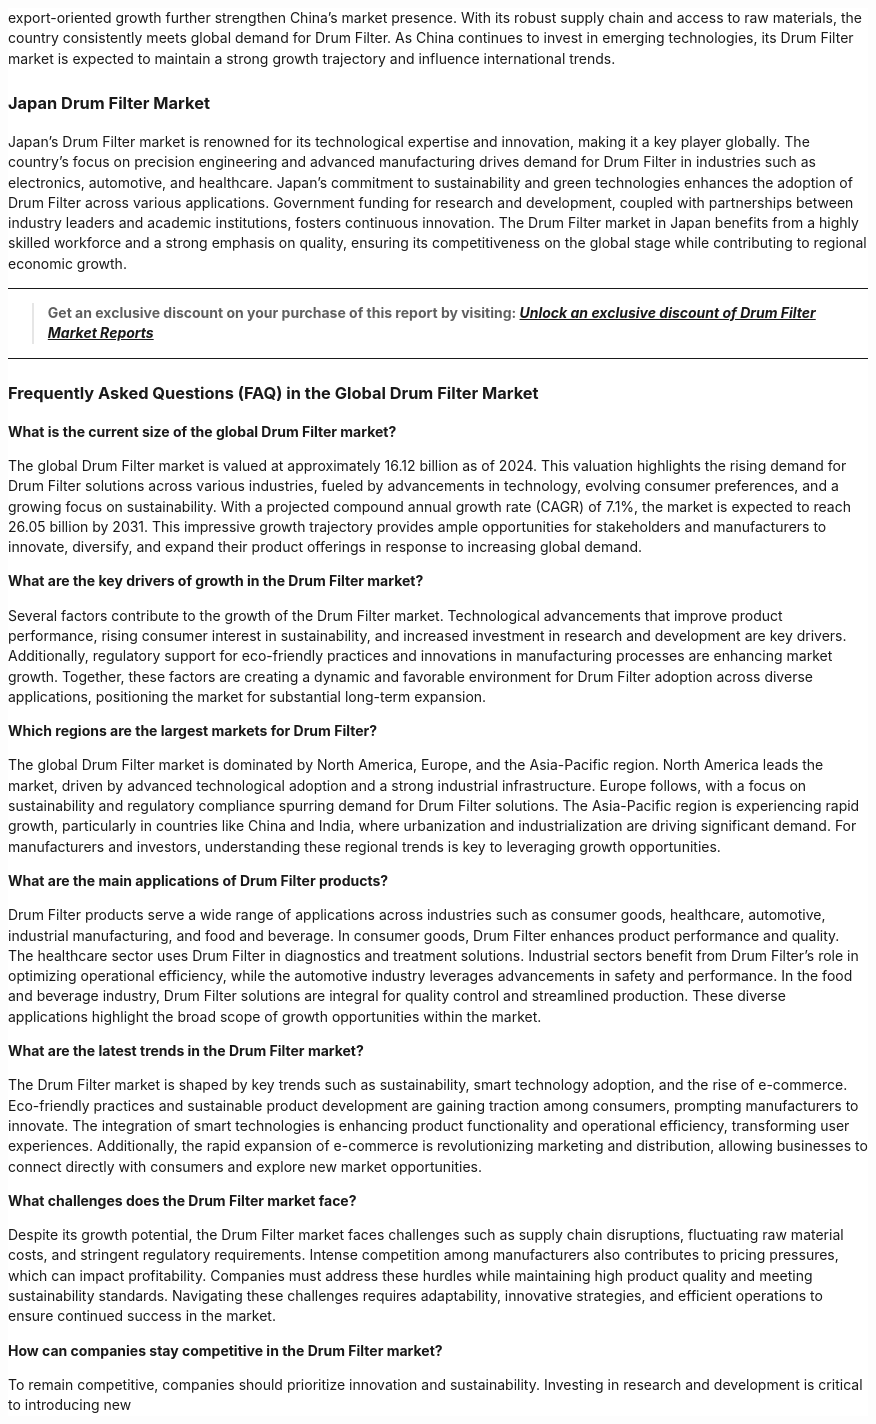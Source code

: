 export-oriented growth further strengthen China&rsquo;s market presence. With its robust supply chain and access to raw materials, the country consistently meets global demand for Drum Filter. As China continues to invest in emerging technologies, its Drum Filter market is expected to maintain a strong growth trajectory and influence international trends.</p><h3>Japan Drum Filter Market</h3><p>Japan&rsquo;s Drum Filter market is renowned for its technological expertise and innovation, making it a key player globally. The country&rsquo;s focus on precision engineering and advanced manufacturing drives demand for Drum Filter in industries such as electronics, automotive, and healthcare. Japan&rsquo;s commitment to sustainability and green technologies enhances the adoption of Drum Filter across various applications. Government funding for research and development, coupled with partnerships between industry leaders and academic institutions, fosters continuous innovation. The Drum Filter market in Japan benefits from a highly skilled workforce and a strong emphasis on quality, ensuring its competitiveness on the global stage while contributing to regional economic growth.</p><hr /><blockquote><p><strong>Get an exclusive discount on your purchase of this report by visiting: <em><a href="://marketresearchpulse.com/ask-for-discount/39854?utm_source=Github&amp;utm_medium=0116">Unlock an exclusive discount of Drum Filter Market Reports</a></em>&nbsp;</strong></p></blockquote><hr /><h3>Frequently Asked Questions (FAQ) in the Global Drum Filter Market</h3><p><strong>What is the current size of the global Drum Filter market?</strong></p><p>The global Drum Filter market is valued at approximately 16.12 billion as of 2024. This valuation highlights the rising demand for Drum Filter solutions across various industries, fueled by advancements in technology, evolving consumer preferences, and a growing focus on sustainability. With a projected compound annual growth rate (CAGR) of 7.1%, the market is expected to reach 26.05 billion by 2031. This impressive growth trajectory provides ample opportunities for stakeholders and manufacturers to innovate, diversify, and expand their product offerings in response to increasing global demand.</p><p><strong>What are the key drivers of growth in the Drum Filter market?</strong></p><p>Several factors contribute to the growth of the Drum Filter market. Technological advancements that improve product performance, rising consumer interest in sustainability, and increased investment in research and development are key drivers. Additionally, regulatory support for eco-friendly practices and innovations in manufacturing processes are enhancing market growth. Together, these factors are creating a dynamic and favorable environment for Drum Filter adoption across diverse applications, positioning the market for substantial long-term expansion.</p><p><strong>Which regions are the largest markets for Drum Filter?</strong></p><p>The global Drum Filter market is dominated by North America, Europe, and the Asia-Pacific region. North America leads the market, driven by advanced technological adoption and a strong industrial infrastructure. Europe follows, with a focus on sustainability and regulatory compliance spurring demand for Drum Filter solutions. The Asia-Pacific region is experiencing rapid growth, particularly in countries like China and India, where urbanization and industrialization are driving significant demand. For manufacturers and investors, understanding these regional trends is key to leveraging growth opportunities.</p><p><strong>What are the main applications of Drum Filter products?</strong></p><p>Drum Filter products serve a wide range of applications across industries such as consumer goods, healthcare, automotive, industrial manufacturing, and food and beverage. In consumer goods, Drum Filter enhances product performance and quality. The healthcare sector uses Drum Filter in diagnostics and treatment solutions. Industrial sectors benefit from Drum Filter&rsquo;s role in optimizing operational efficiency, while the automotive industry leverages advancements in safety and performance. In the food and beverage industry, Drum Filter solutions are integral for quality control and streamlined production. These diverse applications highlight the broad scope of growth opportunities within the market.</p><p><strong>What are the latest trends in the Drum Filter market?</strong></p><p>The Drum Filter market is shaped by key trends such as sustainability, smart technology adoption, and the rise of e-commerce. Eco-friendly practices and sustainable product development are gaining traction among consumers, prompting manufacturers to innovate. The integration of smart technologies is enhancing product functionality and operational efficiency, transforming user experiences. Additionally, the rapid expansion of e-commerce is revolutionizing marketing and distribution, allowing businesses to connect directly with consumers and explore new market opportunities.</p><p><strong>What challenges does the Drum Filter market face?</strong></p><p>Despite its growth potential, the Drum Filter market faces challenges such as supply chain disruptions, fluctuating raw material costs, and stringent regulatory requirements. Intense competition among manufacturers also contributes to pricing pressures, which can impact profitability. Companies must address these hurdles while maintaining high product quality and meeting sustainability standards. Navigating these challenges requires adaptability, innovative strategies, and efficient operations to ensure continued success in the market.</p><p><strong>How can companies stay competitive in the Drum Filter market?</strong></p><p>To remain competitive, companies should prioritize innovation and sustainability. Investing in research and development is critical to introducing new